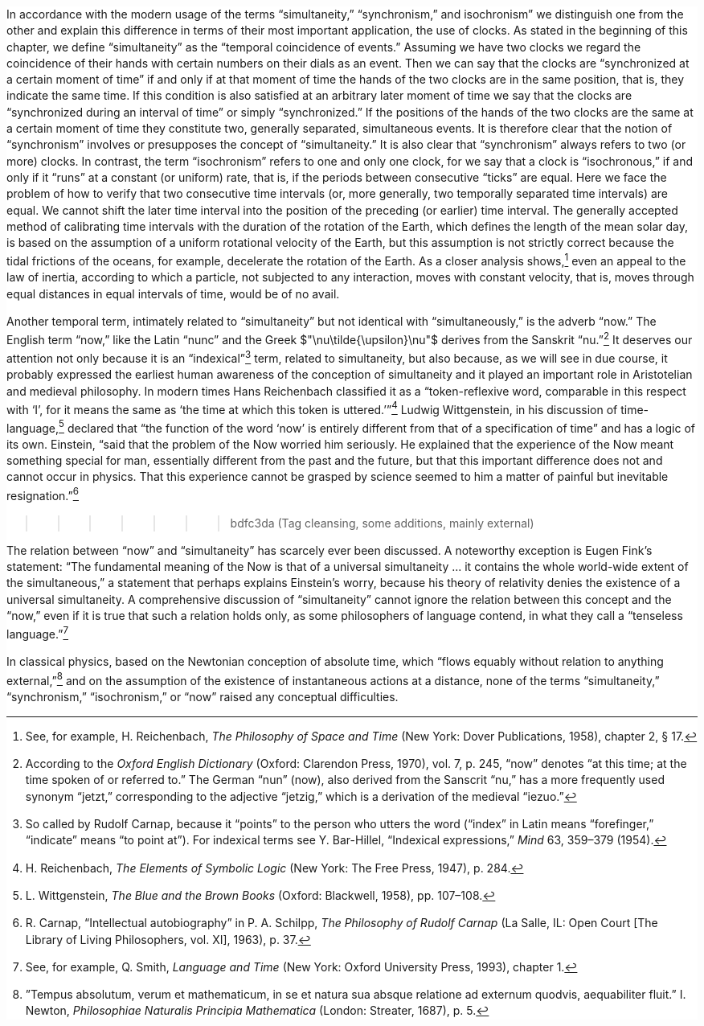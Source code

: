 In accordance with the modern usage of the terms “simultaneity,” “synchronism,” and isochronism” we distinguish one from the other and explain this difference in terms of their most important application, the use of clocks. As stated in the beginning of this chapter, we define “simultaneity” as the “temporal coincidence of events.” Assuming we have two clocks we regard the coincidence of their hands with certain numbers on their dials as an event. Then we can say that the clocks are “synchronized at a certain moment of time” if and only if at that moment of time the hands of the two clocks are in the same position, that is, they indicate the same time. If this condition is also satisfied at an arbitrary later moment of time we say that the clocks are “synchronized during an interval of time” or simply “synchronized.” If the positions of the hands of the two clocks are the same at a certain moment of time they constitute two, generally separated, simultaneous events. It is therefore clear that the notion of “synchronism” involves or presupposes the concept of “simultaneity.” It is also clear that “synchronism” always refers to two (or more) clocks. In contrast, the term “isochronism” refers to one and only one clock, for we say that a clock is “isochronous,” if and only if it “runs” at a constant (or uniform) rate, that is, if the periods between consecutive “ticks” are equal. Here we face the problem of how to verify that two consecutive time intervals (or, more generally, two temporally separated time intervals) are equal. We cannot shift the later time interval into the position of the preceding (or earlier) time interval. The generally accepted method of calibrating time intervals with the duration of the rotation of the Earth, which defines the length of the mean solar day, is based on the assumption of a uniform rotational velocity of the Earth, but this assumption is not strictly correct because the tidal frictions of the oceans, for example, decelerate the rotation of the Earth. As a closer analysis shows,[^20] even an appeal to the law of inertia, according to which a particle, not subjected to any interaction, moves with constant velocity, that is, moves through equal distances in equal intervals of time, would be of no avail.

Another temporal term, intimately related to “simultaneity” but not identical with “simultaneously,” is the adverb “now.” The English term “now,” like the Latin “nunc” and the Greek $"\nu\tilde{\upsilon}\nu"$ derives from the Sanskrit “nu.”[^21] It deserves our attention not only because it is an “indexical”[^22] term, related to simultaneity, but also because, as we will see in due course, it probably expressed the earliest human awareness of the conception of simultaneity and it played an important role in Aristotelian and medieval philosophy. In modern times Hans Reichenbach classified it as a “token-reflexive word, comparable in this respect with ‘I’, for it means the same as ‘the time at which this token is uttered.’”[^23] Ludwig Wittgenstein, in his discussion of time-language,[^24] declared that “the function of the word ‘now’ is entirely different from that of a specification of time” and has a logic of its own. Einstein, “said that the problem of the Now worried him seriously. He explained that the experience of the Now meant something special for man, essentially different from the past and the future, but that this important difference does not and cannot occur in physics. That this experience cannot be grasped by science seemed to him a matter of painful but inevitable resignation.”[^25]
>>>>>>> bdfc3da (Tag cleansing, some additions, mainly external)

The relation between “now” and “simultaneity” has scarcely ever been discussed. A noteworthy exception is Eugen Fink’s statement: “The fundamental meaning of the Now is that of a universal simultaneity ... it contains the whole world-wide extent of the simultaneous,” a statement that perhaps explains Einstein’s worry, because his theory of relativity denies the existence of a universal simultaneity. A comprehensive discussion of “simultaneity” cannot ignore the relation between this concept and the “now,” even if it is true that such a relation holds only, as some philosophers of language contend, in what they call a “tenseless language.”[^27]

In classical physics, based on the Newtonian conception of absolute time, which “flows equably without relation to anything external,”[^28] and on the assumption of the existence of instantaneous actions at a distance, none of the terms “simultaneity,” “synchronism,” “isochronism,” or “now” raised any conceptual difficulties.


[^1]: See, for example, A. H. Gardiner, _Egyptian Grammar_ (London: Oxford University Press, 1957), p. 579. For later or less frequently used hieroglyphic expressions of a similar meaning see E. A. Wallis Budge, _First Steps in Egyptian_(London: Kegan Paul, Trench, Trubner & Co., 1923), pp. 43, 81, 116, 250.
[^4]: For examples of such space–time metonymies in Sumerian and ancient Hebrew, see M. Jammer, _Concepts of Space_ (Cambridge, Massachusetts: Harvard University Press, 1954; enlarged edition, New York: Dover Publications, 1993), pp. 3–4.
[^5]: Cf. J. Bartlett, _A Complete Concordence of Shakespeare_ (London: Macmillan, 1966), p. 455.
[^6]: The word _“Ereignis”_ derives from _“ir-ougen”_ (to appear to the eye), related to the German word _“Auge”_ (eye). From the etymological point of view the German word _“Ereignis”_ resembles the word “phenomenon,” which derives from the Greek “ ” (to make visible).
[^7]: Ibid., p. 548.
[^11]: G. L. Naber, _The Geometry of Minkowski Spacetime—An Introduction to the Mathematics of the Special Theory of Relativity_ (New York: Springer-Verlag, 1992), p. 1. For other modern usages of the term “event” see Q. Smith, _Language and Time_ (Oxford: Oxford University Press, 1993), p. 24.
[^12]: For variations of this term, like “contemporariness” etc. and historical details see _The Oxford English Dictionary_ (Oxford: Clarendon Press, 1933, 1961), vol. 2, pp. 894–895.
[^13]: Recall that in Greek the letter _s_ is often replaced by the aspirate _h_ as, e.g., in $$"\alpha\lambda\varsigma"$$ (hals), which is the Latin “sal” and the English “salt” (cf., halogen = salt-forming).
[^13]: Recall that in Greek the letter _s_ is often replaced by the aspirate _h_ as, e.g., in $"\alpha\lambda\varsigma"$ (hals), which is the Latin “sal” and the English “salt” (cf., halogen = salt-forming).
[^15]: _The Oxford English Dictionary _(Oxford: Clarendon Press, 1931, 1961), s.v.
[^16]: _New Collegiate Dictionary_ (Springfield, Massachusetts: Merriam, 1960).
[^17]: J. Pearsell and B. Trumble (eds.), _The Oxford English Reference Dictionary_ (New York: Oxford University Press, 1996), p. 1352. “Synchronous” and “isochronous” are also treated as synonyms in F. C. Graham’s _The Basic Dictionary of Science_ (New York: Macmillan, 1966), pp. 467 and 209.
[^20]: See, for example, H. Reichenbach, _The Philosophy of Space and Time_ (New York: Dover Publications, 1958), chapter 2, § 17.
[^21]: According to the _Oxford English Dictionary_ (Oxford: Clarendon Press, 1970), vol. 7, p. 245, “now” denotes “at this time; at the time spoken of or referred to.” The German “nun” (now), also derived from the Sanscrit “nu,” has a more frequently used synonym “jetzt,” corresponding to the adjective “jetzig,” which is a derivation of the medieval “iezuo.”
[^22]: So called by Rudolf Carnap, because it “points” to the person who utters the word (“index” in Latin means “forefinger,” “indicate” means “to point at”). For indexical terms see Y. Bar-Hillel, “Indexical expressions,” _Mind_ 63, 359–379 (1954).
[^23]: H. Reichenbach, _The Elements of Symbolic Logic_ (New York: The Free Press, 1947), p. 284.
[^24]: L. Wittgenstein, _The Blue and the Brown Books_ (Oxford: Blackwell, 1958), pp. 107–108.
[^25]: R. Carnap, “Intellectual autobiography” in P. A. Schilpp, _The Philosophy of Rudolf Carnap_ (La Salle, IL: Open Court [The Library of Living Philosophers, vol. XI], 1963), p. 37.
[^27]: See, for example, Q. Smith, _Language and Time_ (New York: Oxford University Press, 1993), chapter 1.
[^28]: ”Tempus absolutum, verum et mathematicum, in se et natura sua absque relatione ad externum quodvis, aequabiliter fluit.” I. Newton, _Philosophiae Naturalis Principia Mathematica_ (London: Streater, 1687), p. 5.
[^29]: ”Spatium absolutum natura sua absque relatione ad externum quodvis semper manet similare et immobile.” Ibid., p. 5.